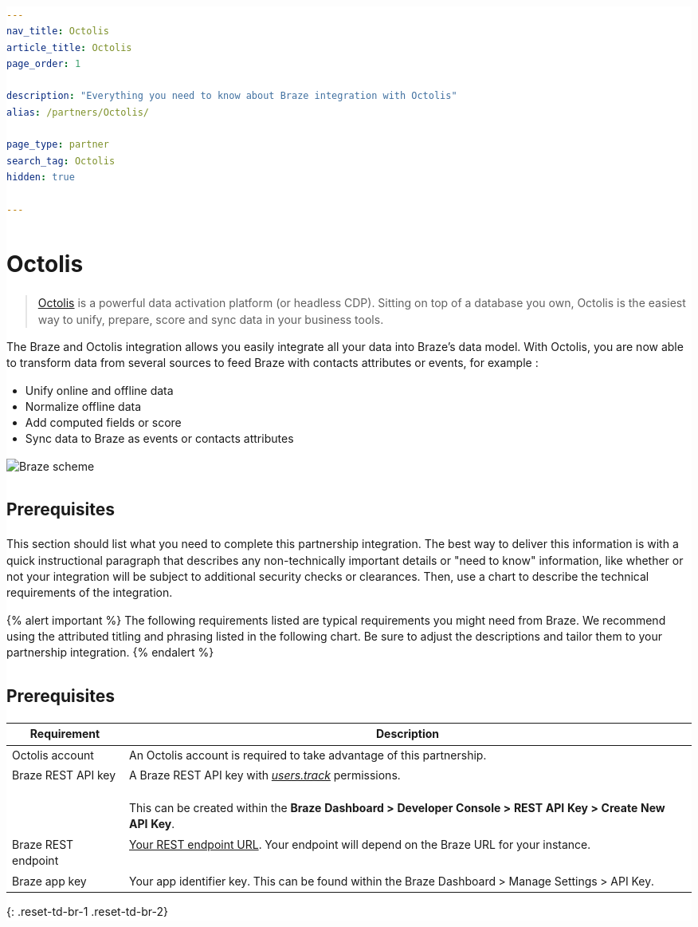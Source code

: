 ```yaml
---
nav_title: Octolis
article_title: Octolis
page_order: 1

description: "Everything you need to know about Braze integration with Octolis"
alias: /partners/Octolis/

page_type: partner
search_tag: Octolis
hidden: true

---
```


# Octolis

> [Octolis][0] is a powerful data activation platform (or headless CDP). Sitting on top of a database you own, Octolis is the easiest way to unify, prepare, score and sync data in your business tools.

The Braze and Octolis integration allows you easily integrate all your data into Braze’s data model. With Octolis, you are now able to transform data from several sources to feed Braze with contacts attributes or events, for example : 
- Unify online and offline data
- Normalize offline data
- Add computed fields or score
- Sync data to Braze as events or contacts attributes

![Braze scheme](https://user-images.githubusercontent.com/100789766/202741181-48e3419c-d81d-4813-8aa7-1d6ba1df893c.png)

## Prerequisites

This section should list what you need to complete this partnership integration. The best way to deliver this information is with a quick instructional paragraph that describes any non-technically important details or "need to know" information, like whether or not your integration will be subject to additional security checks or clearances. Then, use a chart to describe the technical requirements of the integration.

{% alert important %}
The following requirements listed are typical requirements you might need from Braze. We recommend using the attributed titling and phrasing listed in the following chart. Be sure to adjust the descriptions and tailor them to your partnership integration. 
{% endalert %}

## Prerequisites

| Requirement | Description |
| ----------- | ----------- |
| Octolis account | An Octolis account is required to take advantage of this partnership. |
| Braze REST API key | A Braze REST API key with [*users.track*][1] permissions. <br><br> This can be created within the **Braze Dashboard > Developer Console > REST API Key > Create New API Key**. |
| Braze REST endpoint | [Your REST endpoint URL][2]. Your endpoint will depend on the Braze URL for your instance. |
| Braze app key | Your app identifier key. This can be found within the Braze Dashboard > Manage Settings > API Key. |
{: .reset-td-br-1 .reset-td-br-2}


[0]: http://octolis.com 
[1]: https://www.braze.com/docs/api/endpoints/user_data/post_user_track/
[2]: {{site.baseurl}}/developer_guide/rest_api/basics/#endpoints
[3]: https://help.octolis.com/resources/faq/what-is-deduplication-and-how-does-it-work
[4]: https://help.octolis.com/
[5]: https://help.octolis.com/audiences/create-a-no-code-audience
[6]: https://www.braze.com/docs/api/api_limits/